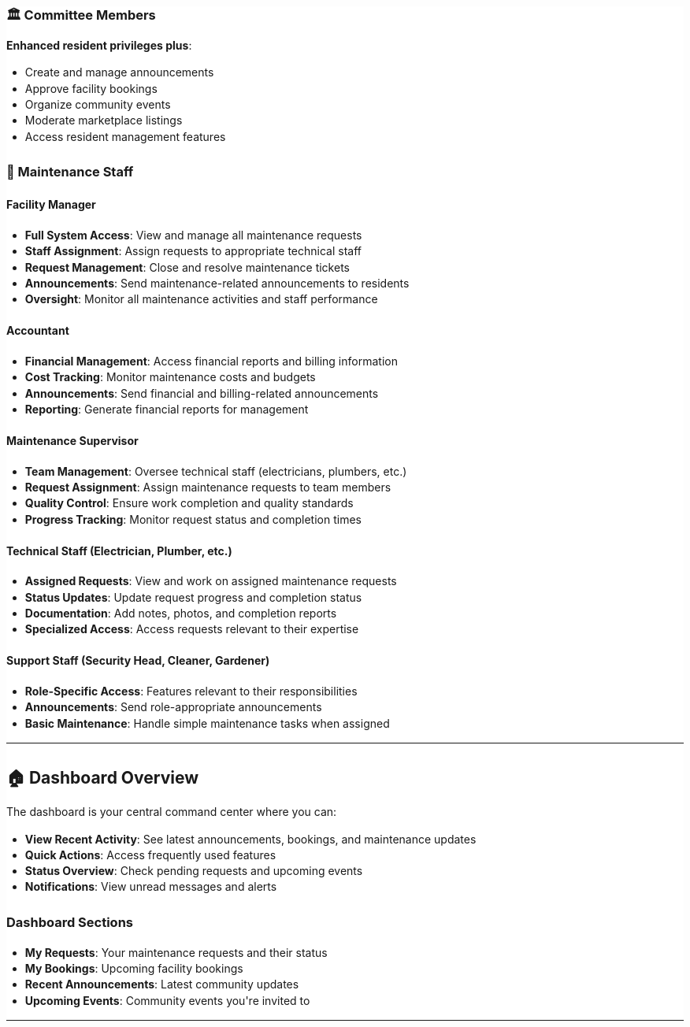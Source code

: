 ### 🏛️ Committee Members
**Enhanced resident privileges plus**:
- Create and manage announcements
- Approve facility bookings
- Organize community events
- Moderate marketplace listings
- Access resident management features

### 🔧 Maintenance Staff

#### **Facility Manager**
- **Full System Access**: View and manage all maintenance requests
- **Staff Assignment**: Assign requests to appropriate technical staff
- **Request Management**: Close and resolve maintenance tickets
- **Announcements**: Send maintenance-related announcements to residents
- **Oversight**: Monitor all maintenance activities and staff performance

#### **Accountant**
- **Financial Management**: Access financial reports and billing information
- **Cost Tracking**: Monitor maintenance costs and budgets
- **Announcements**: Send financial and billing-related announcements
- **Reporting**: Generate financial reports for management

#### **Maintenance Supervisor**
- **Team Management**: Oversee technical staff (electricians, plumbers, etc.)
- **Request Assignment**: Assign maintenance requests to team members
- **Quality Control**: Ensure work completion and quality standards
- **Progress Tracking**: Monitor request status and completion times

#### **Technical Staff** (Electrician, Plumber, etc.)
- **Assigned Requests**: View and work on assigned maintenance requests
- **Status Updates**: Update request progress and completion status
- **Documentation**: Add notes, photos, and completion reports
- **Specialized Access**: Access requests relevant to their expertise

#### **Support Staff** (Security Head, Cleaner, Gardener)
- **Role-Specific Access**: Features relevant to their responsibilities
- **Announcements**: Send role-appropriate announcements
- **Basic Maintenance**: Handle simple maintenance tasks when assigned

---

## 🏠 Dashboard Overview

The dashboard is your central command center where you can:
- **View Recent Activity**: See latest announcements, bookings, and maintenance updates
- **Quick Actions**: Access frequently used features
- **Status Overview**: Check pending requests and upcoming events
- **Notifications**: View unread messages and alerts

### Dashboard Sections
- **My Requests**: Your maintenance requests and their status
- **My Bookings**: Upcoming facility bookings
- **Recent Announcements**: Latest community updates
- **Upcoming Events**: Community events you're invited to

---